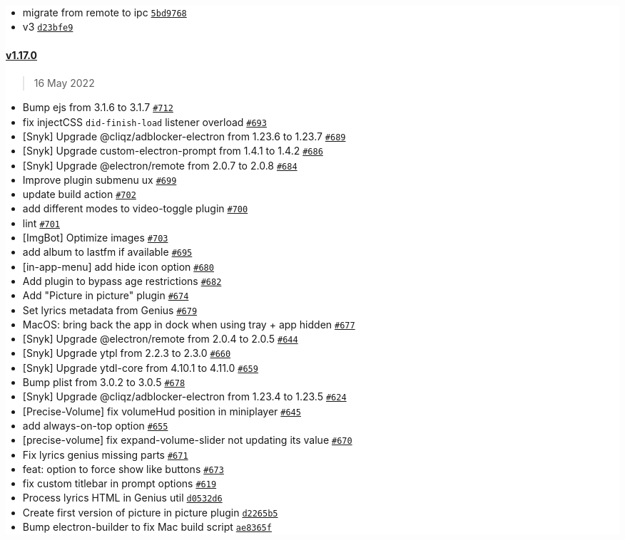 - migrate from remote to ipc [`5bd9768`](https://github.com/ArjixWasTaken/crunchydesk/commit/5bd97685b9e07c656e0b57a9e02819afc70af1b1)
- v3 [`d23bfe9`](https://github.com/ArjixWasTaken/crunchydesk/commit/d23bfe936840b947ca101fd304464f65d36e88cc)

#### [v1.17.0](https://github.com/ArjixWasTaken/crunchydesk/compare/v1.16.0...v1.17.0)

> 16 May 2022

- Bump ejs from 3.1.6 to 3.1.7 [`#712`](https://github.com/ArjixWasTaken/crunchydesk/pull/712)
- fix injectCSS `did-finish-load` listener overload [`#693`](https://github.com/ArjixWasTaken/crunchydesk/pull/693)
- [Snyk] Upgrade @cliqz/adblocker-electron from 1.23.6 to 1.23.7 [`#689`](https://github.com/ArjixWasTaken/crunchydesk/pull/689)
- [Snyk] Upgrade custom-electron-prompt from 1.4.1 to 1.4.2 [`#686`](https://github.com/ArjixWasTaken/crunchydesk/pull/686)
- [Snyk] Upgrade @electron/remote from 2.0.7 to 2.0.8 [`#684`](https://github.com/ArjixWasTaken/crunchydesk/pull/684)
- Improve plugin submenu ux [`#699`](https://github.com/ArjixWasTaken/crunchydesk/pull/699)
- update build action [`#702`](https://github.com/ArjixWasTaken/crunchydesk/pull/702)
- add different modes to video-toggle plugin [`#700`](https://github.com/ArjixWasTaken/crunchydesk/pull/700)
- lint [`#701`](https://github.com/ArjixWasTaken/crunchydesk/pull/701)
- [ImgBot] Optimize images [`#703`](https://github.com/ArjixWasTaken/crunchydesk/pull/703)
- add album to lastfm if available [`#695`](https://github.com/ArjixWasTaken/crunchydesk/pull/695)
- [in-app-menu] add hide icon option [`#680`](https://github.com/ArjixWasTaken/crunchydesk/pull/680)
- Add plugin to bypass age restrictions [`#682`](https://github.com/ArjixWasTaken/crunchydesk/pull/682)
- Add "Picture in picture" plugin [`#674`](https://github.com/ArjixWasTaken/crunchydesk/pull/674)
- Set lyrics metadata from Genius [`#679`](https://github.com/ArjixWasTaken/crunchydesk/pull/679)
- MacOS: bring back the app in dock when using tray + app hidden [`#677`](https://github.com/ArjixWasTaken/crunchydesk/pull/677)
- [Snyk] Upgrade @electron/remote from 2.0.4 to 2.0.5 [`#644`](https://github.com/ArjixWasTaken/crunchydesk/pull/644)
- [Snyk] Upgrade ytpl from 2.2.3 to 2.3.0 [`#660`](https://github.com/ArjixWasTaken/crunchydesk/pull/660)
- [Snyk] Upgrade ytdl-core from 4.10.1 to 4.11.0 [`#659`](https://github.com/ArjixWasTaken/crunchydesk/pull/659)
- Bump plist from 3.0.2 to 3.0.5 [`#678`](https://github.com/ArjixWasTaken/crunchydesk/pull/678)
- [Snyk] Upgrade @cliqz/adblocker-electron from 1.23.4 to 1.23.5 [`#624`](https://github.com/ArjixWasTaken/crunchydesk/pull/624)
- [Precise-Volume] fix volumeHud position in miniplayer [`#645`](https://github.com/ArjixWasTaken/crunchydesk/pull/645)
- add always-on-top option [`#655`](https://github.com/ArjixWasTaken/crunchydesk/pull/655)
- [precise-volume] fix expand-volume-slider not updating its value [`#670`](https://github.com/ArjixWasTaken/crunchydesk/pull/670)
- Fix lyrics genius missing parts [`#671`](https://github.com/ArjixWasTaken/crunchydesk/pull/671)
- feat: option to force show like buttons [`#673`](https://github.com/ArjixWasTaken/crunchydesk/pull/673)
- fix custom titlebar in prompt options [`#619`](https://github.com/ArjixWasTaken/crunchydesk/pull/619)
- Process lyrics HTML in Genius util [`d0532d6`](https://github.com/ArjixWasTaken/crunchydesk/commit/d0532d691e56f955ef0b41f5fe2efe6295dddf9e)
- Create first version of picture in picture plugin [`d2265b5`](https://github.com/ArjixWasTaken/crunchydesk/commit/d2265b59d78143cf51fe4dc3d5dee9da66873cc1)
- Bump electron-builder to fix Mac build script [`ae8365f`](https://github.com/ArjixWasTaken/crunchydesk/commit/ae8365f721eafda6c502d02eee86d098f2b9e2a1)
